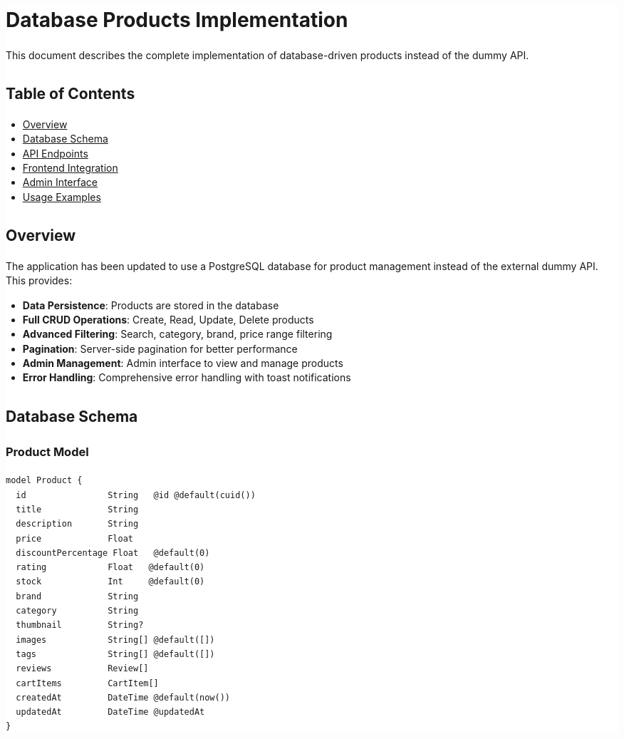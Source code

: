 # Database Products Implementation

This document describes the complete implementation of database-driven products instead of the dummy API.

## Table of Contents

- [Overview](#overview)
- [Database Schema](#database-schema)
- [API Endpoints](#api-endpoints)
- [Frontend Integration](#frontend-integration)
- [Admin Interface](#admin-interface)
- [Usage Examples](#usage-examples)

## Overview

The application has been updated to use a PostgreSQL database for product management instead of the external dummy API. This provides:

- **Data Persistence**: Products are stored in the database
- **Full CRUD Operations**: Create, Read, Update, Delete products
- **Advanced Filtering**: Search, category, brand, price range filtering
- **Pagination**: Server-side pagination for better performance
- **Admin Management**: Admin interface to view and manage products
- **Error Handling**: Comprehensive error handling with toast notifications

## Database Schema

### Product Model

```prisma
model Product {
  id                String   @id @default(cuid())
  title             String
  description       String
  price             Float
  discountPercentage Float   @default(0)
  rating            Float   @default(0)
  stock             Int     @default(0)
  brand             String
  category          String
  thumbnail         String?
  images            String[] @default([])
  tags              String[] @default([])
  reviews           Review[]
  cartItems         CartItem[]
  createdAt         DateTime @default(now())
  updatedAt         DateTime @updatedAt
}
```
